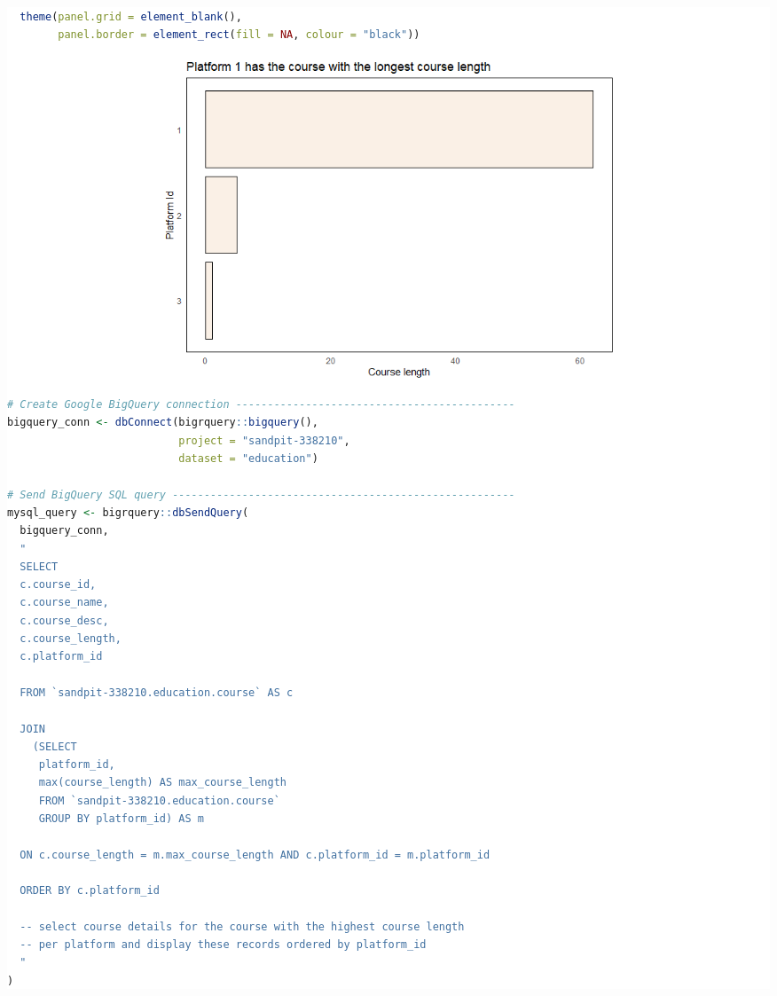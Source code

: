 ``` r
  theme(panel.grid = element_blank(),
        panel.border = element_rect(fill = NA, colour = "black"))
```

<img src="p-sql_to_r_workflows_part_1_files/figure-gfm/query MS SQL table-1.png" width="60%" style="display: block; margin: auto;" />

``` r
# Create Google BigQuery connection --------------------------------------------
bigquery_conn <- dbConnect(bigrquery::bigquery(),
                           project = "sandpit-338210",
                           dataset = "education")

# Send BigQuery SQL query ------------------------------------------------------
mysql_query <- bigrquery::dbSendQuery(
  bigquery_conn,
  "
  SELECT 
  c.course_id,
  c.course_name,
  c.course_desc,
  c.course_length,
  c.platform_id
  
  FROM `sandpit-338210.education.course` AS c
  
  JOIN
    (SELECT 
     platform_id, 
     max(course_length) AS max_course_length
     FROM `sandpit-338210.education.course`
     GROUP BY platform_id) AS m
     
  ON c.course_length = m.max_course_length AND c.platform_id = m.platform_id
  
  ORDER BY c.platform_id 
  
  -- select course details for the course with the highest course length
  -- per platform and display these records ordered by platform_id
  "
) 
```